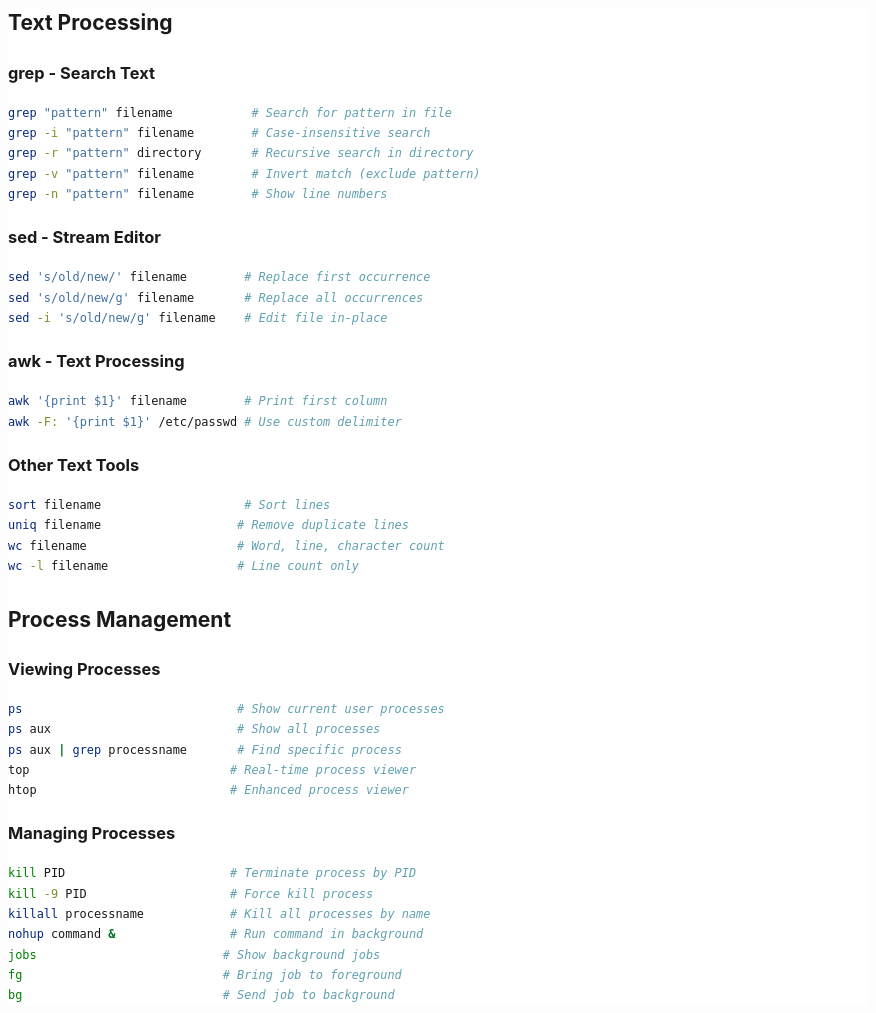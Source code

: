 ## Text Processing

### grep - Search Text
```bash
grep "pattern" filename           # Search for pattern in file
grep -i "pattern" filename        # Case-insensitive search
grep -r "pattern" directory       # Recursive search in directory
grep -v "pattern" filename        # Invert match (exclude pattern)
grep -n "pattern" filename        # Show line numbers
```

### sed - Stream Editor
```bash
sed 's/old/new/' filename        # Replace first occurrence
sed 's/old/new/g' filename       # Replace all occurrences
sed -i 's/old/new/g' filename    # Edit file in-place
```

### awk - Text Processing
```bash
awk '{print $1}' filename        # Print first column
awk -F: '{print $1}' /etc/passwd # Use custom delimiter
```

### Other Text Tools
```bash
sort filename                    # Sort lines
uniq filename                   # Remove duplicate lines
wc filename                     # Word, line, character count
wc -l filename                  # Line count only
```

## Process Management

### Viewing Processes
```bash
ps                              # Show current user processes
ps aux                          # Show all processes
ps aux | grep processname       # Find specific process
top                            # Real-time process viewer
htop                           # Enhanced process viewer
```

### Managing Processes
```bash
kill PID                       # Terminate process by PID
kill -9 PID                    # Force kill process
killall processname            # Kill all processes by name
nohup command &                # Run command in background
jobs                          # Show background jobs
fg                            # Bring job to foreground
bg                            # Send job to background
```

